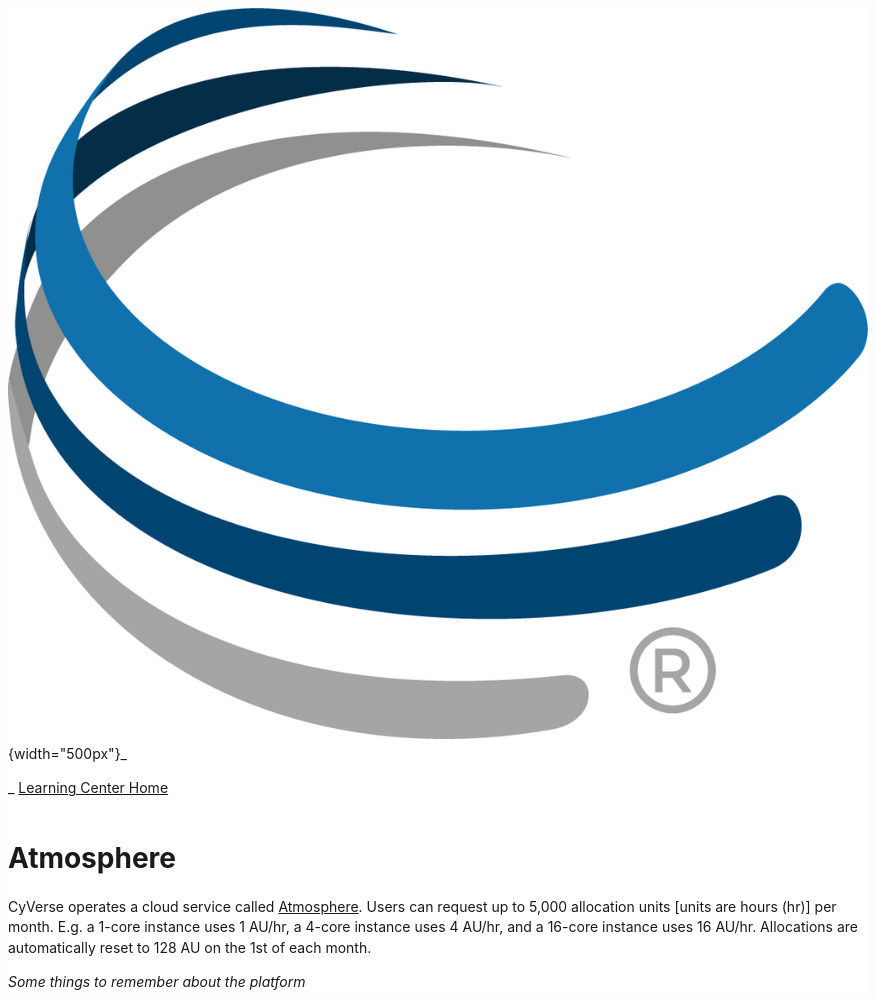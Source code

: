 ![CyVerse_logo](../img/cyverse_globe_cmyk.png){width="500px"}\_

\_ [Learning Center Home](http://learning.cyverse.org/)

# **Atmosphere**

CyVerse operates a cloud service called
[Atmosphere](http://www.cyverse.org/atmosphere). Users can request up to
5,000 allocation units \[units are hours (hr)\] per month. E.g. a 1-core
instance uses 1 AU/hr, a 4-core instance uses 4 AU/hr, and a 16-core
instance uses 16 AU/hr. Allocations are automatically reset to 128 AU on
the 1st of each month.

*Some things to remember about the platform*
